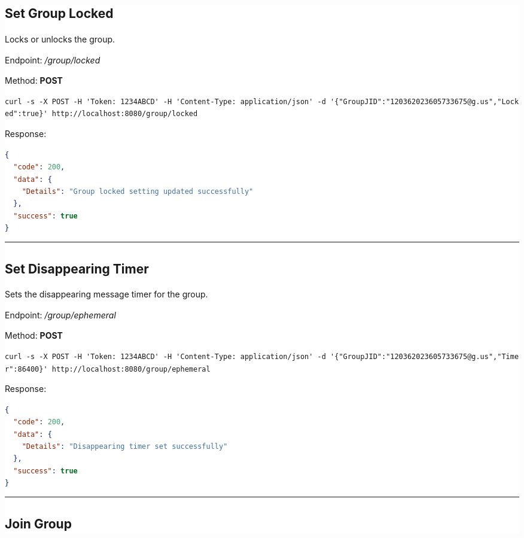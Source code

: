 
## Set Group Locked

Locks or unlocks the group.

Endpoint: _/group/locked_

Method: **POST**

```
curl -s -X POST -H 'Token: 1234ABCD' -H 'Content-Type: application/json' -d '{"GroupJID":"120362023605733675@g.us","Locked":true}' http://localhost:8080/group/locked
```

Response:

```json
{
  "code": 200,
  "data": {
    "Details": "Group locked setting updated successfully"
  },
  "success": true
}
```

---

## Set Disappearing Timer

Sets the disappearing message timer for the group.

Endpoint: _/group/ephemeral_

Method: **POST**

```
curl -s -X POST -H 'Token: 1234ABCD' -H 'Content-Type: application/json' -d '{"GroupJID":"120362023605733675@g.us","Timer":86400}' http://localhost:8080/group/ephemeral
```

Response:

```json
{
  "code": 200,
  "data": {
    "Details": "Disappearing timer set successfully"
  },
  "success": true
}
```

---

## Join Group
